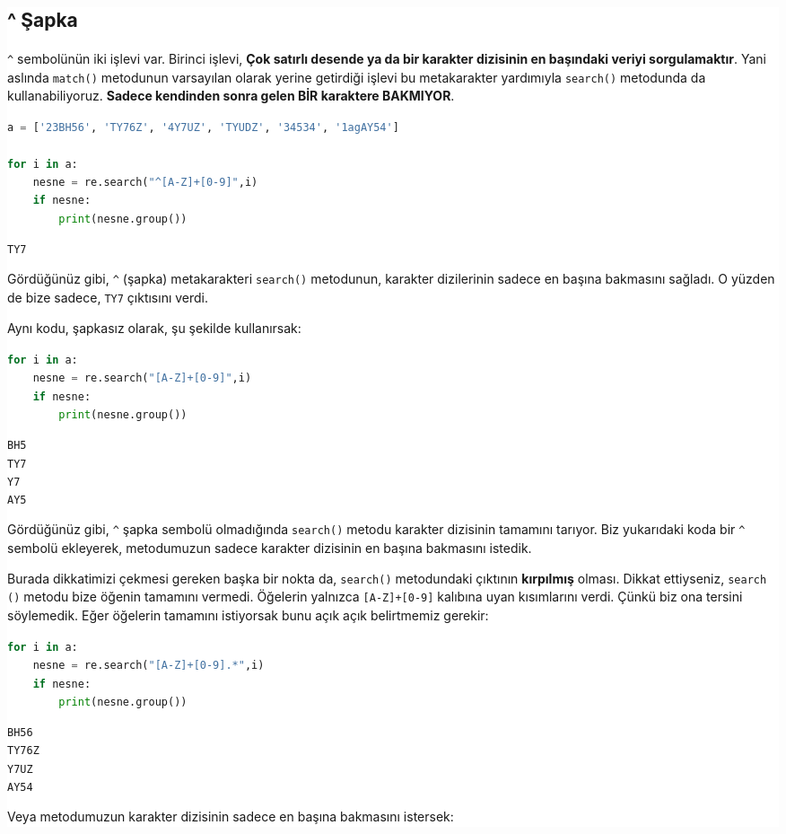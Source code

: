 ## ^ Şapka

`^` sembolünün iki işlevi var. Birinci işlevi, **Çok satırlı desende ya da bir karakter dizisinin en başındaki veriyi sorgulamaktır**. Yani aslında `match()` metodunun varsayılan olarak yerine getirdiği işlevi bu metakarakter yardımıyla `search()` metodunda da kullanabiliyoruz. **Sadece kendinden sonra gelen BİR karaktere BAKMIYOR**.

```python
a = ['23BH56', 'TY76Z', '4Y7UZ', 'TYUDZ', '34534', '1agAY54']

for i in a:
    nesne = re.search("^[A-Z]+[0-9]",i)
    if nesne:
        print(nesne.group())
```

    TY7

Gördüğünüz gibi, `^` (şapka) metakarakteri `search()` metodunun, karakter dizilerinin sadece en başına bakmasını sağladı. O yüzden de bize sadece, `TY7` çıktısını verdi. 

Aynı kodu, şapkasız olarak, şu şekilde kullanırsak:

```python
for i in a:
    nesne = re.search("[A-Z]+[0-9]",i)
    if nesne:
        print(nesne.group())
```

    BH5
    TY7
    Y7
    AY5

Gördüğünüz gibi, `^` şapka sembolü olmadığında `search()` metodu karakter dizisinin tamamını tarıyor. Biz yukarıdaki koda bir `^` sembolü ekleyerek, metodumuzun sadece karakter dizisinin en başına bakmasını istedik. 

Burada dikkatimizi çekmesi gereken başka bir nokta da, `search()` metodundaki çıktının **kırpılmış** olması. Dikkat ettiyseniz, `search()` metodu bize öğenin tamamını vermedi. Öğelerin yalnızca `[A-Z]+[0-9]` kalıbına uyan kısımlarını verdi. Çünkü biz ona tersini söylemedik. Eğer öğelerin tamamını istiyorsak bunu açık açık belirtmemiz gerekir:

```python
for i in a:
    nesne = re.search("[A-Z]+[0-9].*",i)
    if nesne:
        print(nesne.group())
```

    BH56
    TY76Z
    Y7UZ
    AY54

Veya metodumuzun karakter dizisinin sadece en başına bakmasını istersek:
